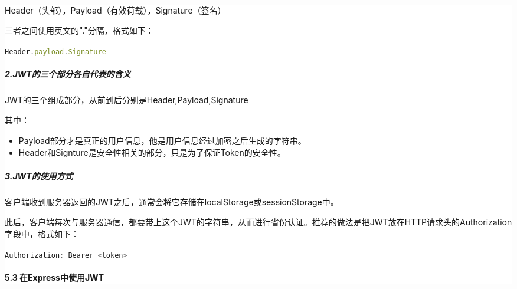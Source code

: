 Header（头部），Payload（有效荷载），Signature（签名）

三者之间使用英文的"."分隔，格式如下：



```js
Header.payload.Signature
```



##### 2.JWT的三个部分各自代表的含义



JWT的三个组成部分，从前到后分别是Header,Payload,Signature

其中：

- Payload部分才是真正的用户信息，他是用户信息经过加密之后生成的字符串。
- Header和Signture是安全性相关的部分，只是为了保证Token的安全性。



##### 3.JWT的使用方式



客户端收到服务器返回的JWT之后，通常会将它存储在localStorage或sessionStorage中。

此后，客户端每次与服务器通信，都要带上这个JWT的字符串，从而进行省份认证。推荐的做法是把JWT放在HTTP请求头的Authorization字段中，格式如下：



```js
Authorization: Bearer <token>
```



#### 5.3 在Express中使用JWT

























